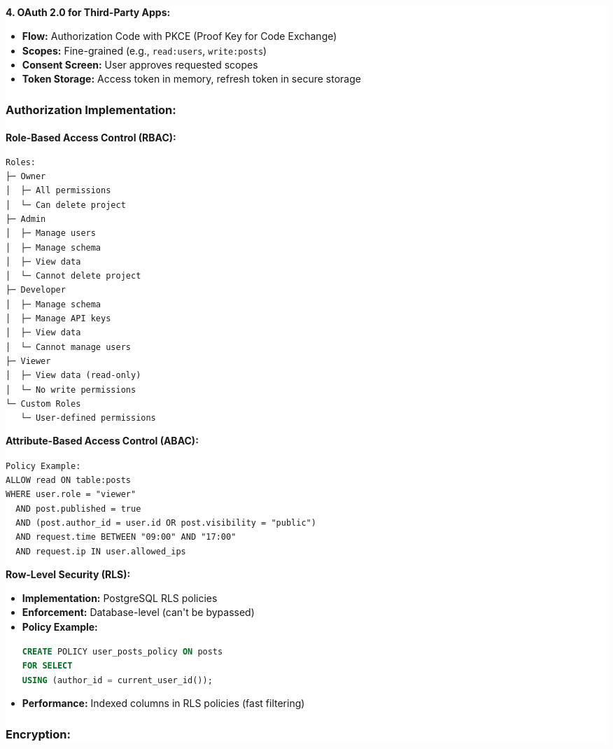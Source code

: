 **4. OAuth 2.0 for Third-Party Apps:**
- **Flow:** Authorization Code with PKCE (Proof Key for Code Exchange)
- **Scopes:** Fine-grained (e.g., `read:users`, `write:posts`)
- **Consent Screen:** User approves requested scopes
- **Token Storage:** Access token in memory, refresh token in secure storage

### **Authorization Implementation:**

**Role-Based Access Control (RBAC):**
```
Roles:
├─ Owner
│  ├─ All permissions
│  └─ Can delete project
├─ Admin
│  ├─ Manage users
│  ├─ Manage schema
│  ├─ View data
│  └─ Cannot delete project
├─ Developer
│  ├─ Manage schema
│  ├─ Manage API keys
│  ├─ View data
│  └─ Cannot manage users
├─ Viewer
│  ├─ View data (read-only)
│  └─ No write permissions
└─ Custom Roles
   └─ User-defined permissions
```

**Attribute-Based Access Control (ABAC):**
```
Policy Example:
ALLOW read ON table:posts
WHERE user.role = "viewer"
  AND post.published = true
  AND (post.author_id = user.id OR post.visibility = "public")
  AND request.time BETWEEN "09:00" AND "17:00"
  AND request.ip IN user.allowed_ips
```

**Row-Level Security (RLS):**
- **Implementation:** PostgreSQL RLS policies
- **Enforcement:** Database-level (can't be bypassed)
- **Policy Example:**
  ```sql
  CREATE POLICY user_posts_policy ON posts
  FOR SELECT
  USING (author_id = current_user_id());
  ```
- **Performance:** Indexed columns in RLS policies (fast filtering)

### **Encryption:**
